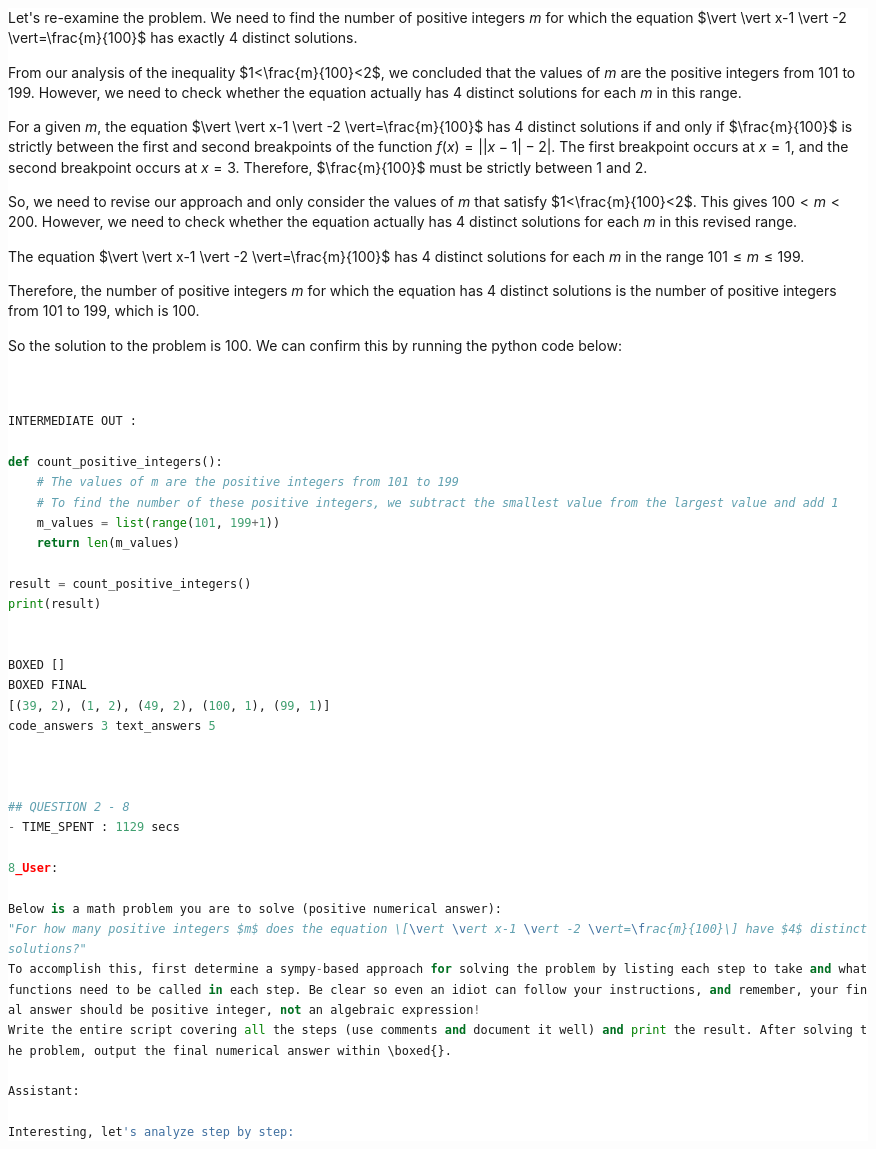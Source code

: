 Let's re-examine the problem. We need to find the number of positive integers $m$ for which the equation $\vert \vert x-1 \vert -2 \vert=\frac{m}{100}$ has exactly 4 distinct solutions. 

From our analysis of the inequality $1<\frac{m}{100}<2$, we concluded that the values of $m$ are the positive integers from $101$ to $199$. However, we need to check whether the equation actually has $4$ distinct solutions for each $m$ in this range.

For a given $m$, the equation $\vert \vert x-1 \vert -2 \vert=\frac{m}{100}$ has 4 distinct solutions if and only if $\frac{m}{100}$ is strictly between the first and second breakpoints of the function $f(x) = \vert \vert x-1 \vert -2 \vert$. The first breakpoint occurs at $x=1$, and the second breakpoint occurs at $x=3$. Therefore, $\frac{m}{100}$ must be strictly between $1$ and $2$.

So, we need to revise our approach and only consider the values of $m$ that satisfy $1<\frac{m}{100}<2$. This gives $100<m<200$. However, we need to check whether the equation actually has $4$ distinct solutions for each $m$ in this revised range.

The equation $\vert \vert x-1 \vert -2 \vert=\frac{m}{100}$ has $4$ distinct solutions for each $m$ in the range $101 \leq m \leq 199$. 

Therefore, the number of positive integers $m$ for which the equation has $4$ distinct solutions is the number of positive integers from $101$ to $199$, which is $100$.

So the solution to the problem is $100$. We can confirm this by running the python code below:

```python


INTERMEDIATE OUT :

def count_positive_integers():
    # The values of m are the positive integers from 101 to 199
    # To find the number of these positive integers, we subtract the smallest value from the largest value and add 1
    m_values = list(range(101, 199+1))
    return len(m_values)

result = count_positive_integers()
print(result)


BOXED []
BOXED FINAL 
[(39, 2), (1, 2), (49, 2), (100, 1), (99, 1)]
code_answers 3 text_answers 5



## QUESTION 2 - 8 
- TIME_SPENT : 1129 secs

8_User:

Below is a math problem you are to solve (positive numerical answer):
"For how many positive integers $m$ does the equation \[\vert \vert x-1 \vert -2 \vert=\frac{m}{100}\] have $4$ distinct solutions?"
To accomplish this, first determine a sympy-based approach for solving the problem by listing each step to take and what functions need to be called in each step. Be clear so even an idiot can follow your instructions, and remember, your final answer should be positive integer, not an algebraic expression!
Write the entire script covering all the steps (use comments and document it well) and print the result. After solving the problem, output the final numerical answer within \boxed{}.

Assistant: 

Interesting, let's analyze step by step:


```